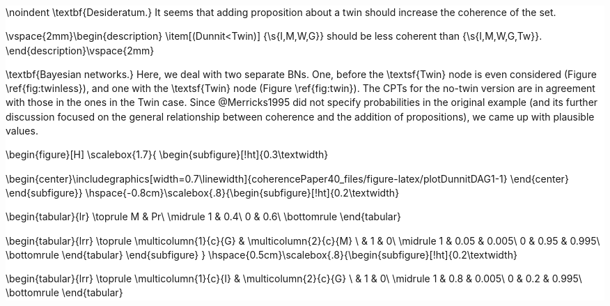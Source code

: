
\noindent \textbf{Desideratum.}  It seems that adding proposition about a twin should increase the coherence of the set.

\vspace{2mm}\begin{description}
    \item[(Dunnit$<$Twin)] $\{$\s{I,M,W,G}$\}$ should be less coherent than $\{$\s{I,M,W,G,Tw}$\}$. 
\end{description}\vspace{2mm}





\textbf{Bayesian networks.} Here, we deal with two separate BNs. One, before the \textsf{Twin} node is even considered (Figure \ref{fig:twinless}), and one with the \textsf{Twin} node (Figure \ref{fig:twin}). The CPTs for the no-twin version are in agreement with those in the ones in the Twin case. Since @Merricks1995 did not specify probabilities in the original example (and its further discussion focused on the general relationship between coherence and the addition of propositions), we came up with  plausible values.




\begin{figure}[H]
\scalebox{1.7}{
\begin{subfigure}[!ht]{0.3\textwidth}

\begin{center}\includegraphics[width=0.7\linewidth]{coherencePaper40_files/figure-latex/plotDunnitDAG1-1} \end{center}
\end{subfigure}} 
\hspace{-0.8cm}\scalebox{.8}{\begin{subfigure}[!ht]{0.2\textwidth}

\begin{tabular}{lr}
\toprule
M & Pr\\
\midrule
1 & 0.4\\
0 & 0.6\\
\bottomrule
\end{tabular}


\begin{tabular}{lrr}
\toprule
\multicolumn{1}{c}{G} & \multicolumn{2}{c}{M} \\
  & 1 & 0\\
\midrule
1 & 0.05 & 0.005\\
0 & 0.95 & 0.995\\
\bottomrule
\end{tabular}
\end{subfigure}  }
 \hspace{0.5cm}\scalebox{.8}{\begin{subfigure}[!ht]{0.2\textwidth}

\begin{tabular}{lrr}
\toprule
\multicolumn{1}{c}{I} & \multicolumn{2}{c}{G} \\
  & 1 & 0\\
\midrule
1 & 0.8 & 0.005\\
0 & 0.2 & 0.995\\
\bottomrule
\end{tabular}
